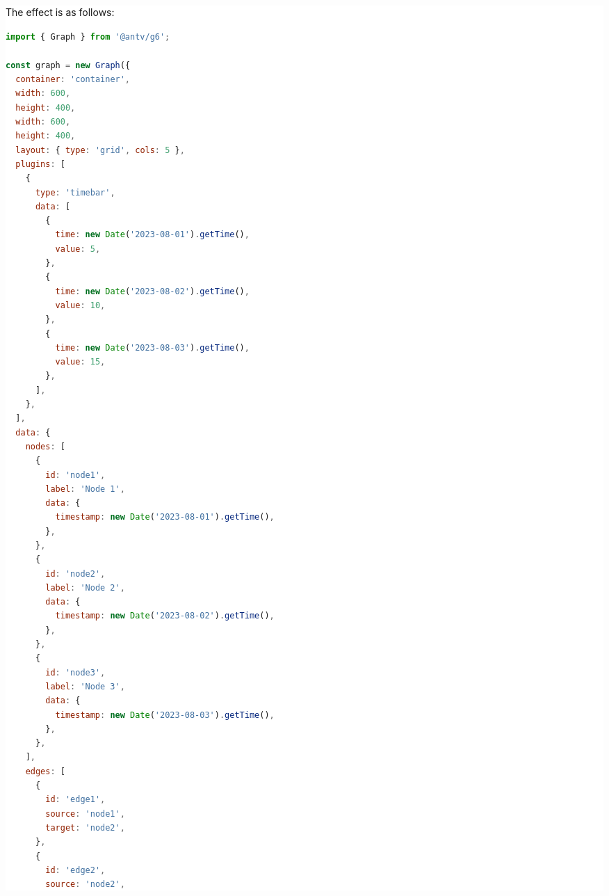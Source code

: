 The effect is as follows:

```js | ob { pin: false, inject: true }
import { Graph } from '@antv/g6';

const graph = new Graph({
  container: 'container',
  width: 600,
  height: 400,
  width: 600,
  height: 400,
  layout: { type: 'grid', cols: 5 },
  plugins: [
    {
      type: 'timebar',
      data: [
        {
          time: new Date('2023-08-01').getTime(),
          value: 5,
        },
        {
          time: new Date('2023-08-02').getTime(),
          value: 10,
        },
        {
          time: new Date('2023-08-03').getTime(),
          value: 15,
        },
      ],
    },
  ],
  data: {
    nodes: [
      {
        id: 'node1',
        label: 'Node 1',
        data: {
          timestamp: new Date('2023-08-01').getTime(),
        },
      },
      {
        id: 'node2',
        label: 'Node 2',
        data: {
          timestamp: new Date('2023-08-02').getTime(),
        },
      },
      {
        id: 'node3',
        label: 'Node 3',
        data: {
          timestamp: new Date('2023-08-03').getTime(),
        },
      },
    ],
    edges: [
      {
        id: 'edge1',
        source: 'node1',
        target: 'node2',
      },
      {
        id: 'edge2',
        source: 'node2',
```